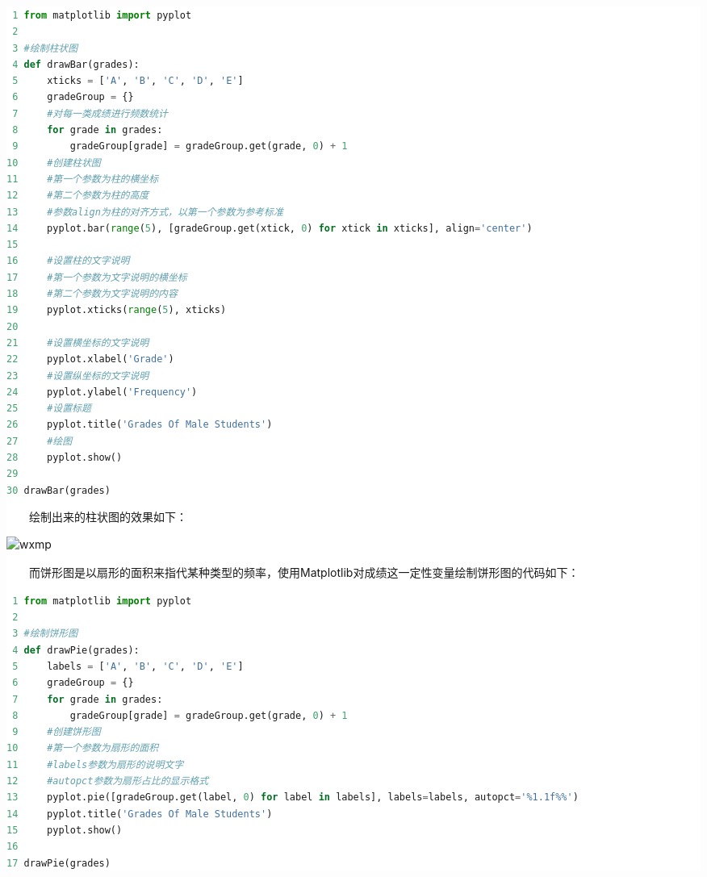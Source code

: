 

``` py
 1 from matplotlib import pyplot
 2 
 3 #绘制柱状图
 4 def drawBar(grades):
 5     xticks = ['A', 'B', 'C', 'D', 'E']
 6     gradeGroup = {}
 7     #对每一类成绩进行频数统计
 8     for grade in grades:
 9         gradeGroup[grade] = gradeGroup.get(grade, 0) + 1
10     #创建柱状图
11     #第一个参数为柱的横坐标
12     #第二个参数为柱的高度
13     #参数align为柱的对齐方式，以第一个参数为参考标准
14     pyplot.bar(range(5), [gradeGroup.get(xtick, 0) for xtick in xticks], align='center')
15 
16     #设置柱的文字说明
17     #第一个参数为文字说明的横坐标
18     #第二个参数为文字说明的内容
19     pyplot.xticks(range(5), xticks)
20 
21     #设置横坐标的文字说明
22     pyplot.xlabel('Grade')
23     #设置纵坐标的文字说明
24     pyplot.ylabel('Frequency')
25     #设置标题
26     pyplot.title('Grades Of Male Students')
27     #绘图
28     pyplot.show()
29 
30 drawBar(grades)
```



　　绘制出来的柱状图的效果如下：

<img class= "zoom-custom-imgs" :src="$withBase('/assets/img/dm/pythonintro/stat/927391-20160429201237207-2030580209.png')" alt="wxmp">

　　而饼形图是以扇形的面积来指代某种类型的频率，使用Matplotlib对成绩这一定性变量绘制饼形图的代码如下：



``` py
 1 from matplotlib import pyplot
 2 
 3 #绘制饼形图
 4 def drawPie(grades):
 5     labels = ['A', 'B', 'C', 'D', 'E']
 6     gradeGroup = {}
 7     for grade in grades:
 8         gradeGroup[grade] = gradeGroup.get(grade, 0) + 1
 9     #创建饼形图
10     #第一个参数为扇形的面积
11     #labels参数为扇形的说明文字
12     #autopct参数为扇形占比的显示格式
13     pyplot.pie([gradeGroup.get(label, 0) for label in labels], labels=labels, autopct='%1.1f%%')
14     pyplot.title('Grades Of Male Students')
15     pyplot.show()
16 
17 drawPie(grades)
```
